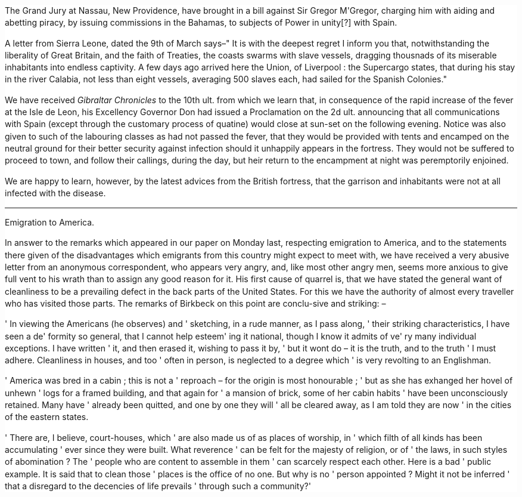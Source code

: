 The Grand Jury at Nassau, New Providence, have brought in a bill against Sir Gregor M'Gregor, charging him with aiding and abetting piracy, by issuing commissions in the Bahamas, to subjects of Power in unity[?] with Spain.

A letter from Sierra Leone, dated the 9th of March says–" It is with the deepest regret I inform you that, notwithstanding the liberality of Great Britain, and the faith of Treaties, the coasts swarms with slave vessels, dragging thousnads of its miserable inhabitants into endless captivity. A few days ago arrived here the Union, of Liverpool : the Supercargo states, that during his stay in the river Calabia, not less than eight vessels, averaging 500 slaves each, had sailed for the Spanish Colonies."

We have received *Gibraltar Chronicles*  to the 10th ult. from which we learn that, in consequence of the rapid increase of the fever at the Isle de Leon, his Excellency Governor Don had issued a Proclamation on the 2d ult. announcing that all communications with Spain (except through the customary process of quatine) would close at sun-set on the following evening. Notice was also given to such of the labouring classes as had not passed the fever, that they would be provided with tents and encamped on the neutral ground for their better security against infection should it unhappily appears in the fortress. They would not be suffered to proceed to town, and follow their callings, during the day, but heir return to the encampment at night was peremptorily enjoined.

We are happy to learn, however, by the latest advices from the British fortress, that the garrison and inhabitants were not at all infected with the disease.

                      
---
Emigration to America.
                    

In answer to the remarks which appeared in our paper on Monday last, respecting emigration to America, and to the statements there given of the disadvantages which emigrants from this country might expect to meet with, we have received a very abusive letter from an anonymous correspondent, who appears very angry, and, like most other angry men, seems more anxious to give full vent to his wrath than to assign any good reason for it. His first cause of quarrel is, that we have stated the general want of cleanliness to be a prevailing defect in the back parts of the United States. For this we have the authority of almost every traveller who has visited those parts. The remarks of Birkbeck on this point are conclu-sive and striking: –

' In viewing the Americans (he observes) and ' sketching, in a rude manner, as I pass along, ' their striking characteristics, I have seen a de' formity so general, that I cannot help esteem' ing it national, though I know it admits of ve' ry many individual exceptions. I have written ' it, and then erased it, wishing to pass it by, ' but it wont do – it is the truth, and to the truth ' I must adhere. Cleanliness in houses, and too ' often in person, is neglected to a degree which ' is very revolting to an Englishman.

' America was bred in a cabin ; this is not a ' reproach – for the origin is most honourable ; ' but as she has exhanged her hovel of unhewn ' logs for a framed building, and that again for ' a mansion of brick, some of her cabin habits ' have been unconsciously retained. Many have ' already been quitted, and one by one they will ' all be cleared away, as I am told they are now ' in the cities of the eastern states.

' There are, I believe, court-houses, which ' are also made us of as places of worship, in ' which filth of all kinds has been accumulating ' ever since they were built. What reverence ' can be felt for the majesty of religion, or of ' the laws, in such styles of abomination ? The ' people who are content to assemble in them ' can scarcely respect each other. Here is a bad ' public example. It is said that to clean those ' places is the office of no one. But why is no ' person appointed ? Might it not be inferred ' that a disregard to the decencies of life prevails ' through such a community?'
